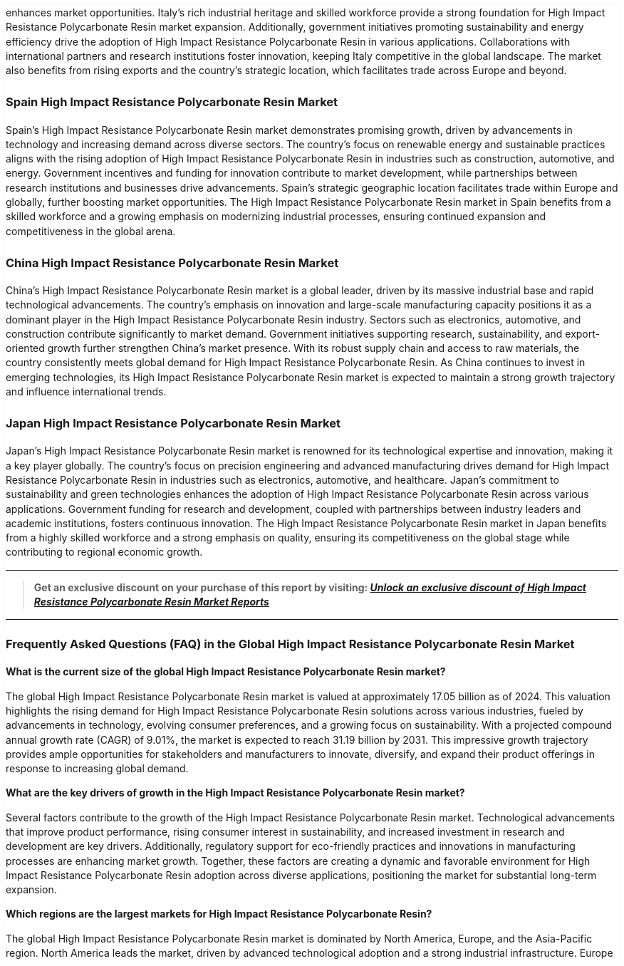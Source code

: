 enhances market opportunities. Italy&rsquo;s rich industrial heritage and skilled workforce provide a strong foundation for High Impact Resistance Polycarbonate Resin market expansion. Additionally, government initiatives promoting sustainability and energy efficiency drive the adoption of High Impact Resistance Polycarbonate Resin in various applications. Collaborations with international partners and research institutions foster innovation, keeping Italy competitive in the global landscape. The market also benefits from rising exports and the country&rsquo;s strategic location, which facilitates trade across Europe and beyond.</p><h3>Spain High Impact Resistance Polycarbonate Resin Market</h3><p>Spain&rsquo;s High Impact Resistance Polycarbonate Resin market demonstrates promising growth, driven by advancements in technology and increasing demand across diverse sectors. The country&rsquo;s focus on renewable energy and sustainable practices aligns with the rising adoption of High Impact Resistance Polycarbonate Resin in industries such as construction, automotive, and energy. Government incentives and funding for innovation contribute to market development, while partnerships between research institutions and businesses drive advancements. Spain&rsquo;s strategic geographic location facilitates trade within Europe and globally, further boosting market opportunities. The High Impact Resistance Polycarbonate Resin market in Spain benefits from a skilled workforce and a growing emphasis on modernizing industrial processes, ensuring continued expansion and competitiveness in the global arena.</p><h3>China High Impact Resistance Polycarbonate Resin Market</h3><p>China&rsquo;s High Impact Resistance Polycarbonate Resin market is a global leader, driven by its massive industrial base and rapid technological advancements. The country&rsquo;s emphasis on innovation and large-scale manufacturing capacity positions it as a dominant player in the High Impact Resistance Polycarbonate Resin industry. Sectors such as electronics, automotive, and construction contribute significantly to market demand. Government initiatives supporting research, sustainability, and export-oriented growth further strengthen China&rsquo;s market presence. With its robust supply chain and access to raw materials, the country consistently meets global demand for High Impact Resistance Polycarbonate Resin. As China continues to invest in emerging technologies, its High Impact Resistance Polycarbonate Resin market is expected to maintain a strong growth trajectory and influence international trends.</p><h3>Japan High Impact Resistance Polycarbonate Resin Market</h3><p>Japan&rsquo;s High Impact Resistance Polycarbonate Resin market is renowned for its technological expertise and innovation, making it a key player globally. The country&rsquo;s focus on precision engineering and advanced manufacturing drives demand for High Impact Resistance Polycarbonate Resin in industries such as electronics, automotive, and healthcare. Japan&rsquo;s commitment to sustainability and green technologies enhances the adoption of High Impact Resistance Polycarbonate Resin across various applications. Government funding for research and development, coupled with partnerships between industry leaders and academic institutions, fosters continuous innovation. The High Impact Resistance Polycarbonate Resin market in Japan benefits from a highly skilled workforce and a strong emphasis on quality, ensuring its competitiveness on the global stage while contributing to regional economic growth.</p><hr /><blockquote><p><strong>Get an exclusive discount on your purchase of this report by visiting: <em><a href="://marketresearchpulse.com/ask-for-discount/139965?utm_source=Github&amp;utm_medium=0116">Unlock an exclusive discount of High Impact Resistance Polycarbonate Resin Market Reports</a></em>&nbsp;</strong></p></blockquote><hr /><h3>Frequently Asked Questions (FAQ) in the Global High Impact Resistance Polycarbonate Resin Market</h3><p><strong>What is the current size of the global High Impact Resistance Polycarbonate Resin market?</strong></p><p>The global High Impact Resistance Polycarbonate Resin market is valued at approximately 17.05 billion as of 2024. This valuation highlights the rising demand for High Impact Resistance Polycarbonate Resin solutions across various industries, fueled by advancements in technology, evolving consumer preferences, and a growing focus on sustainability. With a projected compound annual growth rate (CAGR) of 9.01%, the market is expected to reach 31.19 billion by 2031. This impressive growth trajectory provides ample opportunities for stakeholders and manufacturers to innovate, diversify, and expand their product offerings in response to increasing global demand.</p><p><strong>What are the key drivers of growth in the High Impact Resistance Polycarbonate Resin market?</strong></p><p>Several factors contribute to the growth of the High Impact Resistance Polycarbonate Resin market. Technological advancements that improve product performance, rising consumer interest in sustainability, and increased investment in research and development are key drivers. Additionally, regulatory support for eco-friendly practices and innovations in manufacturing processes are enhancing market growth. Together, these factors are creating a dynamic and favorable environment for High Impact Resistance Polycarbonate Resin adoption across diverse applications, positioning the market for substantial long-term expansion.</p><p><strong>Which regions are the largest markets for High Impact Resistance Polycarbonate Resin?</strong></p><p>The global High Impact Resistance Polycarbonate Resin market is dominated by North America, Europe, and the Asia-Pacific region. North America leads the market, driven by advanced technological adoption and a strong industrial infrastructure. Europe